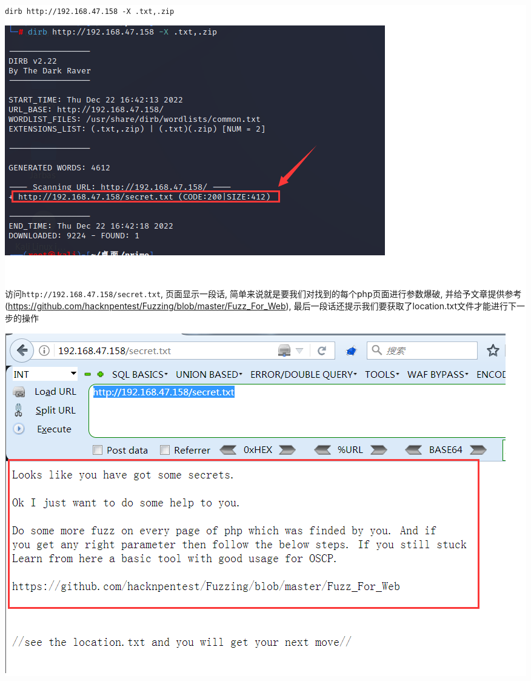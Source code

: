 ```
dirb http://192.168.47.158 -X .txt,.zip 
```

![image-20221222164750396](prime靶场/image-20221222164750396.png)	

<br>

访问`http://192.168.47.158/secret.txt`, 页面显示一段话, 简单来说就是要我们对找到的每个php页面进行参数爆破, 并给予文章提供参考(https://github.com/hacknpentest/Fuzzing/blob/master/Fuzz_For_Web), 最后一段话还提示我们要获取了location.txt文件才能进行下一步的操作			

![image-20221222165652921](prime靶场/image-20221222165652921.png)	
